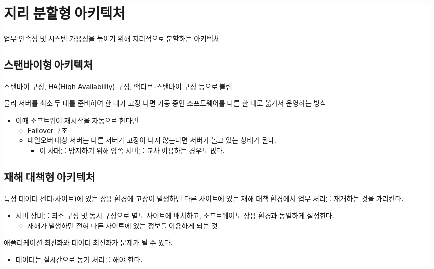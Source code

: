 
# 지리 분할형 아키텍처

업무 연속성 및 시스템 가용성을 높이기 위해 지리적으로 분할하는 아키텍처

## 스탠바이형 아키텍처

스탠바이 구성, HA(High Availability) 구성, 액티브-스탠바이 구성 등으로 불림

물리 서버를 최소 두 대를 준비하여 한 대가 고장 나면 가동 중인 소프트웨어를 다른 한 대로 옮겨서 운영하는 방식

- 이때 소프트웨어 재시작을 자동으로 한다면
  - Failover 구조
  - 페일오버 대상 서버는 다른 서버가 고장이 나지 않는다면 서버가 놀고 있는 상태가 된다.
    - 이 사태를 방지하기 위해 양쪽 서버를 교차 이용하는 경우도 많다.

## 재해 대책형 아키텍처

특정 데이터 센터(사이트)에 있는 상용 환경에 고장이 발생하면 다른 사이트에 있는 재해 대책 환경에서 업무 처리를 재개하는 것을 가리킨다.

- 서버 장비를 최소 구성 및 동시 구성으로 별도 사이트에 배치하고, 소프트웨어도 상용 환경과 동일하게 설정한다.
  - 재해가 발생하면 전혀 다른 사이트에 있는 정보를 이용하게 되는 것

애플리케이션 최신화와 데이터 최신화가 문제가 될 수 있다.

- 데이터는 실시간으로 동기 처리를 해야 한다.
